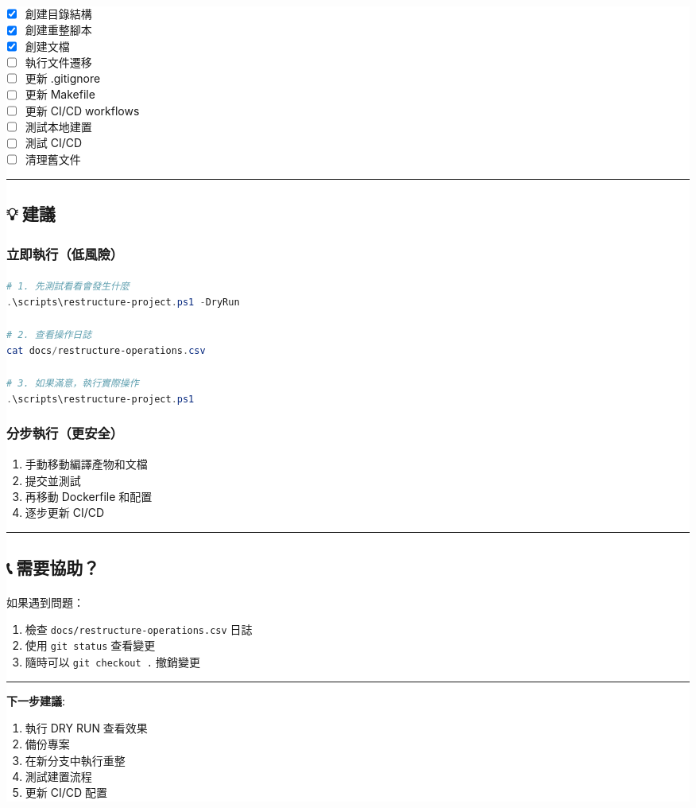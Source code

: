 - [x] 創建目錄結構
- [x] 創建重整腳本
- [x] 創建文檔
- [ ] 執行文件遷移
- [ ] 更新 .gitignore
- [ ] 更新 Makefile
- [ ] 更新 CI/CD workflows
- [ ] 測試本地建置
- [ ] 測試 CI/CD
- [ ] 清理舊文件

---

## 💡 建議

### 立即執行（低風險）
```powershell
# 1. 先測試看看會發生什麼
.\scripts\restructure-project.ps1 -DryRun

# 2. 查看操作日誌
cat docs/restructure-operations.csv

# 3. 如果滿意，執行實際操作
.\scripts\restructure-project.ps1
```

### 分步執行（更安全）
1. 手動移動編譯產物和文檔
2. 提交並測試
3. 再移動 Dockerfile 和配置
4. 逐步更新 CI/CD

---

## 📞 需要協助？

如果遇到問題：
1. 檢查 `docs/restructure-operations.csv` 日誌
2. 使用 `git status` 查看變更
3. 隨時可以 `git checkout .` 撤銷變更

---

**下一步建議**: 
1. 執行 DRY RUN 查看效果
2. 備份專案
3. 在新分支中執行重整
4. 測試建置流程
5. 更新 CI/CD 配置

